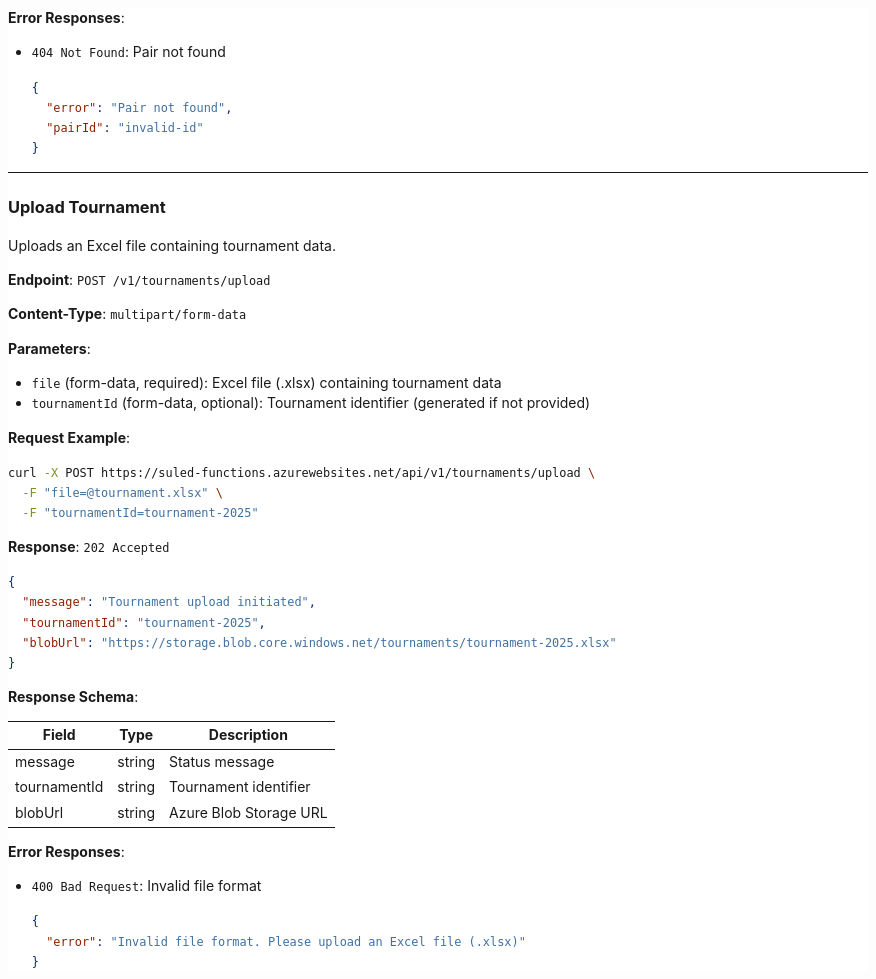 **Error Responses**:

- `404 Not Found`: Pair not found
  ```json
  {
    "error": "Pair not found",
    "pairId": "invalid-id"
  }
  ```

---

### Upload Tournament

Uploads an Excel file containing tournament data.

**Endpoint**: `POST /v1/tournaments/upload`

**Content-Type**: `multipart/form-data`

**Parameters**:
- `file` (form-data, required): Excel file (.xlsx) containing tournament data
- `tournamentId` (form-data, optional): Tournament identifier (generated if not provided)

**Request Example**:
```bash
curl -X POST https://suled-functions.azurewebsites.net/api/v1/tournaments/upload \
  -F "file=@tournament.xlsx" \
  -F "tournamentId=tournament-2025"
```

**Response**: `202 Accepted`

```json
{
  "message": "Tournament upload initiated",
  "tournamentId": "tournament-2025",
  "blobUrl": "https://storage.blob.core.windows.net/tournaments/tournament-2025.xlsx"
}
```

**Response Schema**:

| Field | Type | Description |
|-------|------|-------------|
| message | string | Status message |
| tournamentId | string | Tournament identifier |
| blobUrl | string | Azure Blob Storage URL |

**Error Responses**:

- `400 Bad Request`: Invalid file format
  ```json
  {
    "error": "Invalid file format. Please upload an Excel file (.xlsx)"
  }
  ```
